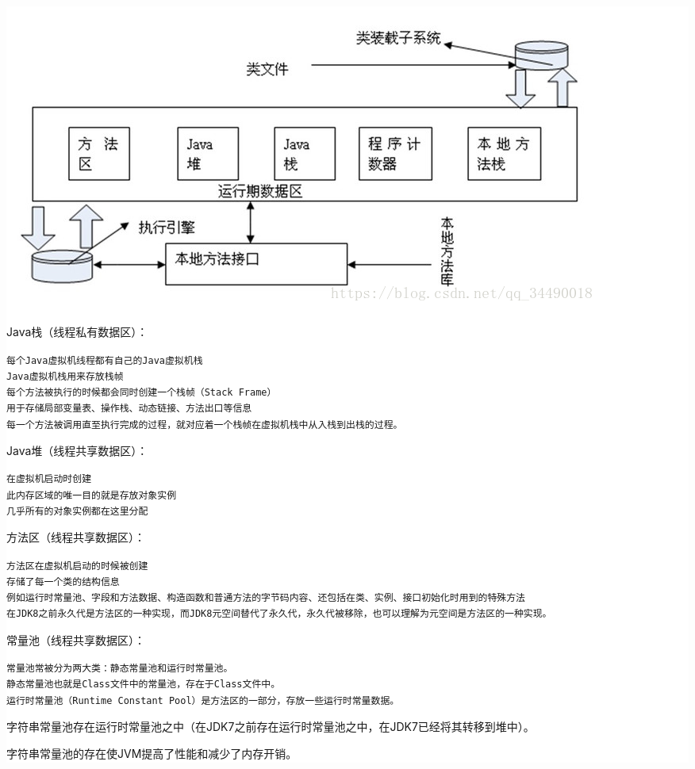 ![fsdfsd](./images/jvm1.png)

Java栈（线程私有数据区）：
```
每个Java虚拟机线程都有自己的Java虚拟机栈
Java虚拟机栈用来存放栈帧
每个方法被执行的时候都会同时创建一个栈帧（Stack Frame）
用于存储局部变量表、操作栈、动态链接、方法出口等信息
每一个方法被调用直至执行完成的过程，就对应着一个栈帧在虚拟机栈中从入栈到出栈的过程。
```

Java堆（线程共享数据区）：
```
在虚拟机启动时创建
此内存区域的唯一目的就是存放对象实例
几乎所有的对象实例都在这里分配
```

方法区（线程共享数据区）：
```
方法区在虚拟机启动的时候被创建
存储了每一个类的结构信息
例如运行时常量池、字段和方法数据、构造函数和普通方法的字节码内容、还包括在类、实例、接口初始化时用到的特殊方法
在JDK8之前永久代是方法区的一种实现，而JDK8元空间替代了永久代，永久代被移除，也可以理解为元空间是方法区的一种实现。
```

常量池（线程共享数据区）：
```
常量池常被分为两大类：静态常量池和运行时常量池。
静态常量池也就是Class文件中的常量池，存在于Class文件中。
运行时常量池（Runtime Constant Pool）是方法区的一部分，存放一些运行时常量数据。
```

字符串常量池存在运行时常量池之中（在JDK7之前存在运行时常量池之中，在JDK7已经将其转移到堆中）。

字符串常量池的存在使JVM提高了性能和减少了内存开销。

